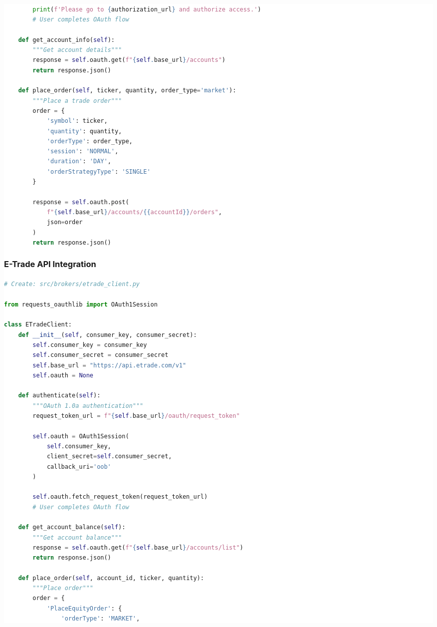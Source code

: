 ```python
        print(f'Please go to {authorization_url} and authorize access.')
        # User completes OAuth flow
        
    def get_account_info(self):
        """Get account details"""
        response = self.oauth.get(f"{self.base_url}/accounts")
        return response.json()
        
    def place_order(self, ticker, quantity, order_type='market'):
        """Place a trade order"""
        order = {
            'symbol': ticker,
            'quantity': quantity,
            'orderType': order_type,
            'session': 'NORMAL',
            'duration': 'DAY',
            'orderStrategyType': 'SINGLE'
        }
        
        response = self.oauth.post(
            f"{self.base_url}/accounts/{{accountId}}/orders",
            json=order
        )
        return response.json()
```

### E-Trade API Integration

```python
# Create: src/brokers/etrade_client.py

from requests_oauthlib import OAuth1Session

class ETradeClient:
    def __init__(self, consumer_key, consumer_secret):
        self.consumer_key = consumer_key
        self.consumer_secret = consumer_secret
        self.base_url = "https://api.etrade.com/v1"
        self.oauth = None
        
    def authenticate(self):
        """OAuth 1.0a authentication"""
        request_token_url = f"{self.base_url}/oauth/request_token"
        
        self.oauth = OAuth1Session(
            self.consumer_key,
            client_secret=self.consumer_secret,
            callback_uri='oob'
        )
        
        self.oauth.fetch_request_token(request_token_url)
        # User completes OAuth flow
        
    def get_account_balance(self):
        """Get account balance"""
        response = self.oauth.get(f"{self.base_url}/accounts/list")
        return response.json()
        
    def place_order(self, account_id, ticker, quantity):
        """Place order"""
        order = {
            'PlaceEquityOrder': {
                'orderType': 'MARKET',
```